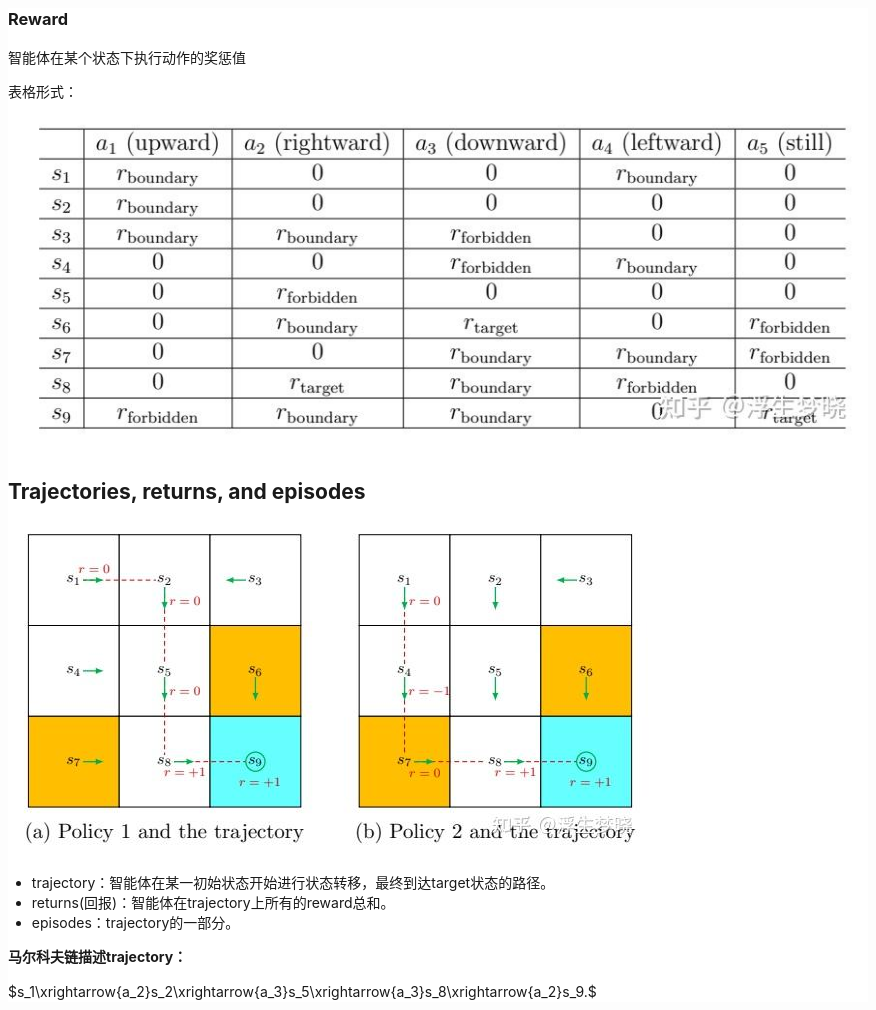 ### Reward

智能体在某个状态下执行动作的奖惩值

表格形式：

![](images/v2-2d562b384fbbf2ff278aa547cf1fe60e_1440w_e5c070051bd9.jpg)

## Trajectories, returns, and episodes

![](images/v2-51eb6e4bfb55a6d59888c4b3cfa33092_1440w_3367639e3d02.jpg)

-   trajectory：智能体在某一初始状态开始进行状态转移，最终到达target状态的路径。
-   returns(回报)：智能体在trajectory上所有的reward总和。
-   episodes：trajectory的一部分。

**马尔科夫链描述trajectory：**

$s_1\xrightarrow{a_2}s_2\xrightarrow{a_3}s_5\xrightarrow{a_3}s_8\xrightarrow{a_2}s_9.$
